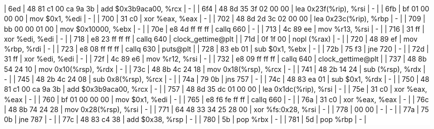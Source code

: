 | 6ed     | 48 81 c1 00 ca 9a 3b | add    $0x3b9aca00, %rcx    | -                 |
| 6f4     | 48 8d 35 3f 02 00 00 | lea    0x23f(%rip), %rsi    | -                 |
| 6fb     | bf 01 00 00 00       | mov    $0x1, %edi           | -                 |
| 700     | 31 c0                | xor    %eax, %eax           | -                 |
| 702     | 48 8d 2d 3c 02 00 00 | lea    0x23c(%rip), %rbp    | -                 |
| 709     | bb 00 00 01 00       | mov    $0x10000, %ebx       | -                 |
| 70e     | e8 4d ff ff ff       | callq  660                  | -                 |
| 713     | 4c 89 ee             | mov    %r13, %rsi           | -                 |
| 716     | 31 ff                | xor    %edi, %edi           | -                 |
| 718     | e8 23 ff ff ff       | callq  640                  | clock_gettime@plt |
| 71d     | 0f 1f 00             | nopl   (%rax)               | -                 |
| 720     | 48 89 ef             | mov    %rbp, %rdi           | -                 |
| 723     | e8 08 ff ff ff       | callq  630                  | puts@plt          |
| 728     | 83 eb 01             | sub    $0x1, %ebx           | -                 |
| 72b     | 75 f3                | jne    720                  | -                 |
| 72d     | 31 ff                | xor    %edi, %edi           | -                 |
| 72f     | 4c 89 e6             | mov    %r12, %rsi           | -                 |
| 732     | e8 09 ff ff ff       | callq  640                  | clock_gettime@plt |
| 737     | 48 8b 54 24 10       | mov    0x10(%rsp), %rdx     | -                 |
| 73c     | 48 8b 4c 24 18       | mov    0x18(%rsp), %rcx     | -                 |
| 741     | 48 2b 14 24          | sub    (%rsp), %rdx         | -                 |
| 745     | 48 2b 4c 24 08       | sub    0x8(%rsp), %rcx      | -                 |
| 74a     | 79 0b                | jns    757                  | -                 |
| 74c     | 48 83 ea 01          | sub    $0x1, %rdx           | -                 |
| 750     | 48 81 c1 00 ca 9a 3b | add    $0x3b9aca00, %rcx    | -                 |
| 757     | 48 8d 35 dc 01 00 00 | lea    0x1dc(%rip), %rsi    | -                 |
| 75e     | 31 c0                | xor    %eax, %eax           | -                 |
| 760     | bf 01 00 00 00       | mov    $0x1, %edi           | -                 |
| 765     | e8 f6 fe ff ff       | callq  660                  | -                 |
| 76a     | 31 c0                | xor    %eax, %eax           | -                 |
| 76c     | 48 8b 74 24 28       | mov    0x28(%rsp), %rsi     | -                 |
| 771     | 64 48 33 34 25 28 00 | xor    %fs:0x28, %rsi       | -                 |
| 778     | 00 00                | -                           | -                 |
| 77a     | 75 0b                | jne    787                  | -                 |
| 77c     | 48 83 c4 38          | add    $0x38, %rsp          | -                 |
| 780     | 5b                   | pop    %rbx                 | -                 |
| 781     | 5d                   | pop    %rbp                 | -                 |